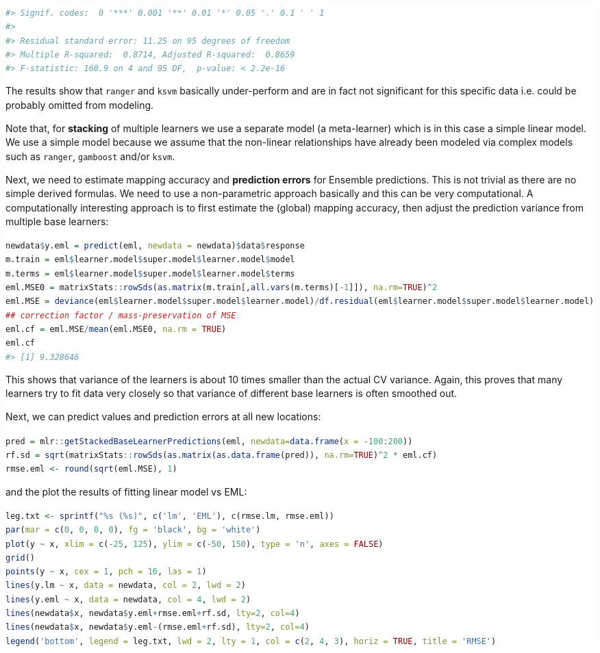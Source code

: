 ```r
#> Signif. codes:  0 '***' 0.001 '**' 0.01 '*' 0.05 '.' 0.1 ' ' 1
#> 
#> Residual standard error: 11.25 on 95 degrees of freedom
#> Multiple R-squared:  0.8714,	Adjusted R-squared:  0.8659 
#> F-statistic: 160.9 on 4 and 95 DF,  p-value: < 2.2e-16
```

The results show that `ranger` and `ksvm` basically under-perform and are in
fact not significant for this specific data i.e. could be probably omitted from
modeling.

Note that, for **stacking** of multiple learners we use a separate model 
(a meta-learner) which is in this case a simple linear model. We use a
simple model because we assume that the non-linear relationships have
already been modeled via complex models such as `ranger`, `gamboost`
and/or `ksvm`.

Next, we need to estimate mapping accuracy and **prediction errors** for
Ensemble predictions. This is not trivial as there are no simple derived formulas. 
We need to use a non-parametric approach basically and this can be very computational. 
A computationally interesting approach is to first estimate the (global) mapping 
accuracy, then adjust the prediction variance from multiple base learners:


```r
newdata$y.eml = predict(eml, newdata = newdata)$data$response
m.train = eml$learner.model$super.model$learner.model$model
m.terms = eml$learner.model$super.model$learner.model$terms
eml.MSE0 = matrixStats::rowSds(as.matrix(m.train[,all.vars(m.terms)[-1]]), na.rm=TRUE)^2
eml.MSE = deviance(eml$learner.model$super.model$learner.model)/df.residual(eml$learner.model$super.model$learner.model)
## correction factor / mass-preservation of MSE
eml.cf = eml.MSE/mean(eml.MSE0, na.rm = TRUE)
eml.cf
#> [1] 9.328646
```

This shows that variance of the learners is about 10 times smaller than
the actual CV variance. Again, this proves that many learners try to fit
data very closely so that variance of different base learners is often 
smoothed out.

Next, we can predict values and prediction errors at all new locations:
  

```r
pred = mlr::getStackedBaseLearnerPredictions(eml, newdata=data.frame(x = -100:200))
rf.sd = sqrt(matrixStats::rowSds(as.matrix(as.data.frame(pred)), na.rm=TRUE)^2 * eml.cf)
rmse.eml <- round(sqrt(eml.MSE), 1)
```

and the plot the results of fitting linear model vs EML:


```r
leg.txt <- sprintf("%s (%s)", c('lm', 'EML'), c(rmse.lm, rmse.eml))
par(mar = c(0, 0, 0, 0), fg = 'black', bg = 'white')
plot(y ~ x, xlim = c(-25, 125), ylim = c(-50, 150), type = 'n', axes = FALSE)
grid()
points(y ~ x, cex = 1, pch = 16, las = 1)
lines(y.lm ~ x, data = newdata, col = 2, lwd = 2)
lines(y.eml ~ x, data = newdata, col = 4, lwd = 2)
lines(newdata$x, newdata$y.eml+rmse.eml+rf.sd, lty=2, col=4)
lines(newdata$x, newdata$y.eml-(rmse.eml+rf.sd), lty=2, col=4)
legend('bottom', legend = leg.txt, lwd = 2, lty = 1, col = c(2, 4, 3), horiz = TRUE, title = 'RMSE')
```
